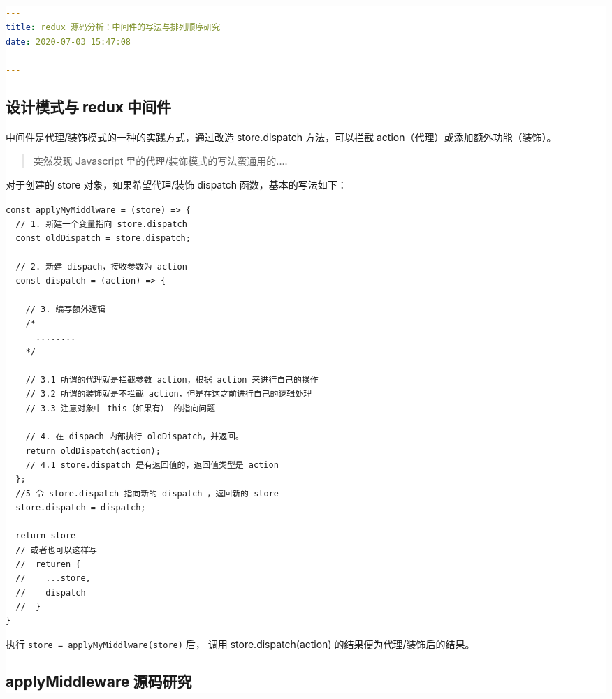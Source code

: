 ```yaml
---
title: redux 源码分析：中间件的写法与排列顺序研究
date: 2020-07-03 15:47:08

---
```

## 设计模式与 redux 中间件

中间件是代理/装饰模式的一种的实践方式，通过改造 store.dispatch 方法，可以拦截 action（代理）或添加额外功能（装饰）。

> 突然发现 Javascript 里的代理/装饰模式的写法蛮通用的....

对于创建的 store 对象，如果希望代理/装饰 dispatch 函数，基本的写法如下：

```
const applyMyMiddlware = (store) => {
  // 1. 新建一个变量指向 store.dispatch
  const oldDispatch = store.dispatch;
  
  // 2. 新建 dispach，接收参数为 action
  const dispatch = (action) => {
  
    // 3. 编写额外逻辑
    /* 
      ........
    */
	
    // 3.1 所谓的代理就是拦截参数 action，根据 action 来进行自己的操作
    // 3.2 所谓的装饰就是不拦截 action，但是在这之前进行自己的逻辑处理
    // 3.3 注意对象中 this（如果有） 的指向问题

    // 4. 在 dispach 内部执行 oldDispatch，并返回。
    return oldDispatch(action);
	// 4.1 store.dispatch 是有返回值的，返回值类型是 action
  };
  //5 令 store.dispatch 指向新的 dispatch ，返回新的 store
  store.dispatch = dispatch;

  return store
  // 或者也可以这样写
  //  returen {
  //    ...store,
  //    dispatch
  //  } 
}

```

执行 `store = applyMyMiddlware(store)` 后， 调用 store.dispatch(action) 的结果便为代理/装饰后的结果。

## applyMiddleware 源码研究
